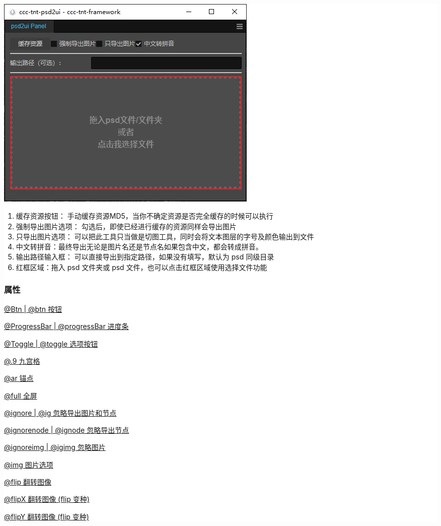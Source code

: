 ![img1](./readme-img/img1.png)

1. 缓存资源按钮： 手动缓存资源MD5，当你不确定资源是否完全缓存的时候可以执行
2. 强制导出图片选项： 勾选后，即使已经进行缓存的资源同样会导出图片
3. 只导出图片选项： 可以把此工具只当做是切图工具，同时会将文本图层的字号及颜色输出到文件
4. 中文转拼音：最终导出无论是图片名还是节点名如果包含中文，都会转成拼音。
5. 输出路径输入框： 可以直接导出到指定路径，如果没有填写，默认为 psd 同级目录
6. 红框区域：拖入 psd 文件夹或 psd 文件，也可以点击红框区域使用选择文件功能

### 属性

<a href="#Btn"> @Btn | @btn 按钮</a>

<a href="#ProgressBar"> @ProgressBar | @progressBar 进度条</a>

<a href="#Toggle"> @Toggle | @toggle 选项按钮</a>

<a href="#png9"> @.9 九宫格</a>

<a href="#ar"> @ar 锚点</a>

<a href="#full"> @full 全屏</a>

<a href="#ignore"> @ignore | @ig 忽略导出图片和节点</a>

<a href="#ignorenode"> @ignorenode | @ignode 忽略导出节点</a>

<a href="#ignoreimg"> @ignoreimg | @igimg 忽略图片</a>

<a href="#img"> @img 图片选项</a>

<a href="#flip"> @flip 翻转图像</a>

<a href="#flipX"> @flipX 翻转图像 (flip 变种)</a>

<a href="#flipY"> @flipY 翻转图像 (flip 变种)</a>
